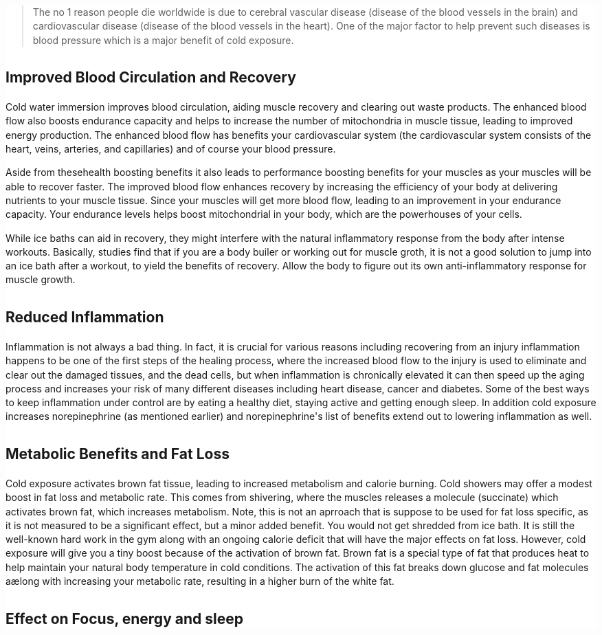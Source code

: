 > The no 1 reason people die worldwide is due to cerebral vascular disease (disease of the blood vessels in the brain) and cardiovascular disease (disease of the blood vessels in the heart). One of the major factor to help prevent such diseases is blood pressure which is a major benefit of cold exposure.

## Improved Blood Circulation and Recovery

Cold water immersion improves blood circulation, aiding muscle recovery and clearing out waste products. The enhanced blood flow also boosts endurance capacity and helps to increase the number of mitochondria in muscle tissue, leading to improved energy production. The enhanced blood flow has benefits your cardiovascular system (the cardiovascular system consists of the heart, veins, arteries, and capillaries) and of course your blood pressure.

Aside from thesehealth boosting benefits it also leads to performance boosting benefits for your muscles as your muscles will be able to recover faster. The improved blood flow enhances recovery by increasing the efficiency of your body at delivering nutrients to your muscle tissue. Since your muscles will get more blood flow, leading to an improvement in your endurance capacity. Your endurance levels helps boost mitochondrial in your body, which are the powerhouses of your cells.

While ice baths can aid in recovery, they might interfere with the natural inflammatory response from the body after intense workouts. Basically, studies find that if you are a body builer or working out for muscle groth, it is not a good solution to jump into an ice bath after a workout, to yield the benefits of recovery. Allow the body to figure out its own anti-inflammatory response for muscle growth.

## Reduced Inflammation

Inflammation is not always a bad thing. In fact, it is crucial for various reasons including recovering from an injury inflammation happens to be one of the first steps of the healing process, where the increased blood flow to the injury is used to eliminate and clear out the damaged tissues, and the dead cells, but when inflammation is chronically elevated it can then speed up the aging process and increases your risk of many different diseases including heart disease, cancer and diabetes. Some of the best ways to keep inflammation under control are by eating a healthy diet, staying active and getting enough sleep. In addition cold exposure increases norepinephrine (as mentioned earlier) and norepinephrine's list of benefits extend out to lowering inflammation as well.

## Metabolic Benefits and Fat Loss

Cold exposure activates brown fat tissue, leading to increased metabolism and calorie burning. Cold showers may offer a modest boost in fat loss and metabolic rate. This comes from shivering, where the muscles releases a molecule (succinate) which activates brown fat, which increases metabolism. Note, this is not an aprroach that is suppose to be used for fat loss specific, as it is not measured to be a significant effect, but a minor added benefit. You would not get shredded from ice bath. It is still the well-known hard work in the gym along with an ongoing calorie deficit that will have the major effects on fat loss. However, cold exposure will give you a tiny boost because of the activation of brown fat. Brown fat is a special type of fat that produces heat to help maintain your natural body temperature in cold conditions. The activation of this fat breaks down glucose and fat molecules aælong with increasing your metabolic rate, resulting in a higher burn of the white fat.

## Effect on Focus, energy and sleep
